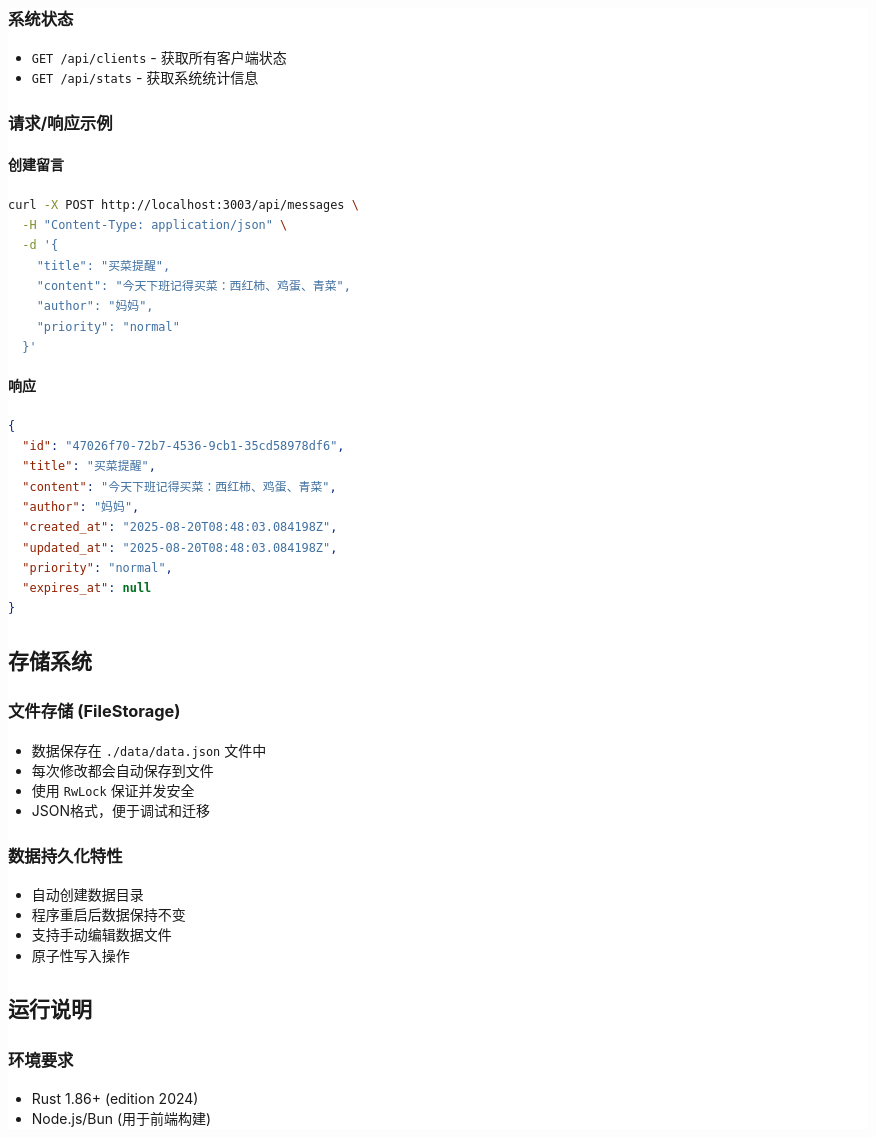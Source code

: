 ### 系统状态
- `GET /api/clients` - 获取所有客户端状态
- `GET /api/stats` - 获取系统统计信息

### 请求/响应示例

#### 创建留言
```bash
curl -X POST http://localhost:3003/api/messages \
  -H "Content-Type: application/json" \
  -d '{
    "title": "买菜提醒",
    "content": "今天下班记得买菜：西红柿、鸡蛋、青菜",
    "author": "妈妈",
    "priority": "normal"
  }'
```

#### 响应
```json
{
  "id": "47026f70-72b7-4536-9cb1-35cd58978df6",
  "title": "买菜提醒",
  "content": "今天下班记得买菜：西红柿、鸡蛋、青菜",
  "author": "妈妈",
  "created_at": "2025-08-20T08:48:03.084198Z",
  "updated_at": "2025-08-20T08:48:03.084198Z",
  "priority": "normal",
  "expires_at": null
}
```

## 存储系统

### 文件存储 (FileStorage)
- 数据保存在 `./data/data.json` 文件中
- 每次修改都会自动保存到文件
- 使用 `RwLock` 保证并发安全
- JSON格式，便于调试和迁移

### 数据持久化特性
- 自动创建数据目录
- 程序重启后数据保持不变
- 支持手动编辑数据文件
- 原子性写入操作

## 运行说明

### 环境要求
- Rust 1.86+ (edition 2024)
- Node.js/Bun (用于前端构建)
